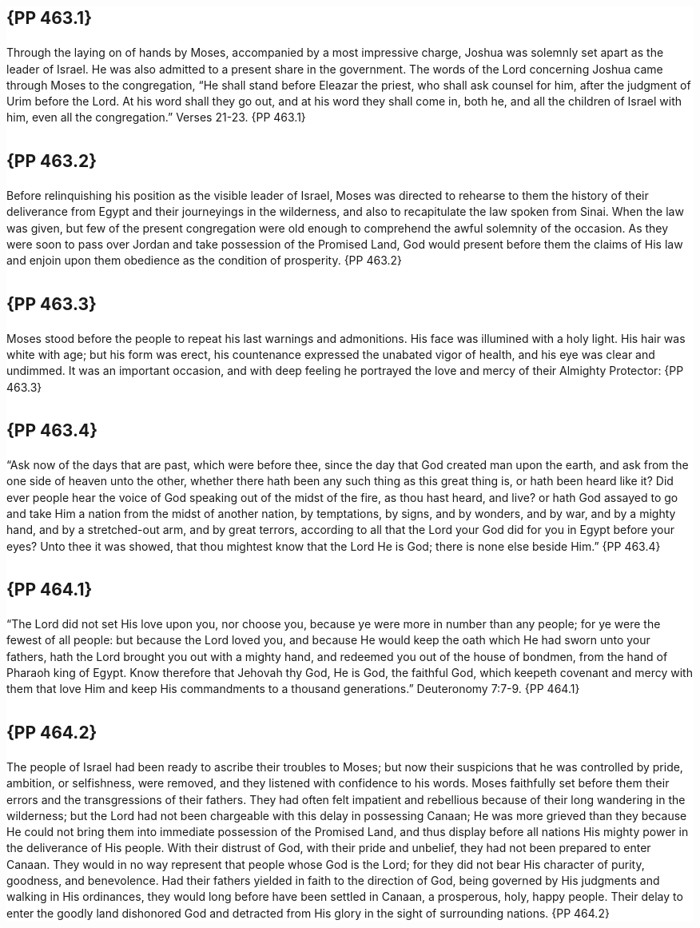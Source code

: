 ## {PP 463.1}

Through the laying on of hands by Moses, accompanied by a most impressive charge, Joshua was solemnly set apart as the leader of Israel. He was also admitted to a present share in the government. The words of the Lord concerning Joshua came through Moses to the congregation, “He shall stand before Eleazar the priest, who shall ask counsel for him, after the judgment of Urim before the Lord. At his word shall they go out, and at his word they shall come in, both he, and all the children of Israel with him, even all the congregation.” Verses 21-23. {PP 463.1}

## {PP 463.2}

Before relinquishing his position as the visible leader of Israel, Moses was directed to rehearse to them the history of their deliverance from Egypt and their journeyings in the wilderness, and also to recapitulate the law spoken from Sinai. When the law was given, but few of the present congregation were old enough to comprehend the awful solemnity of the occasion. As they were soon to pass over Jordan and take possession of the Promised Land, God would present before them the claims of His law and enjoin upon them obedience as the condition of prosperity. {PP 463.2}

## {PP 463.3}

Moses stood before the people to repeat his last warnings and admonitions. His face was illumined with a holy light. His hair was white with age; but his form was erect, his countenance expressed the unabated vigor of health, and his eye was clear and undimmed. It was an important occasion, and with deep feeling he portrayed the love and mercy of their Almighty Protector: {PP 463.3}

## {PP 463.4}

“Ask now of the days that are past, which were before thee, since the day that God created man upon the earth, and ask from the one side of heaven unto the other, whether there hath been any such thing as this great thing is, or hath been heard like it? Did ever people hear the voice of God speaking out of the midst of the fire, as thou hast heard, and live? or hath God assayed to go and take Him a nation from the midst of another nation, by temptations, by signs, and by wonders, and by war, and by a mighty hand, and by a stretched-out arm, and by great terrors, according to all that the Lord your God did for you in Egypt before your eyes? Unto thee it was showed, that thou mightest know that the Lord He is God; there is none else beside Him.” {PP 463.4}

## {PP 464.1}

“The Lord did not set His love upon you, nor choose you, because ye were more in number than any people; for ye were the fewest of all people: but because the Lord loved you, and because He would keep the oath which He had sworn unto your fathers, hath the Lord brought you out with a mighty hand, and redeemed you out of the house of bondmen, from the hand of Pharaoh king of Egypt. Know therefore that Jehovah thy God, He is God, the faithful God, which keepeth covenant and mercy with them that love Him and keep His commandments to a thousand generations.” Deuteronomy 7:7-9. {PP 464.1}

## {PP 464.2}

The people of Israel had been ready to ascribe their troubles to Moses; but now their suspicions that he was controlled by pride, ambition, or selfishness, were removed, and they listened with confidence to his words. Moses faithfully set before them their errors and the transgressions of their fathers. They had often felt impatient and rebellious because of their long wandering in the wilderness; but the Lord had not been chargeable with this delay in possessing Canaan; He was more grieved than they because He could not bring them into immediate possession of the Promised Land, and thus display before all nations His mighty power in the deliverance of His people. With their distrust of God, with their pride and unbelief, they had not been prepared to enter Canaan. They would in no way represent that people whose God is the Lord; for they did not bear His character of purity, goodness, and benevolence. Had their fathers yielded in faith to the direction of God, being governed by His judgments and walking in His ordinances, they would long before have been settled in Canaan, a prosperous, holy, happy people. Their delay to enter the goodly land dishonored God and detracted from His glory in the sight of surrounding nations. {PP 464.2}

